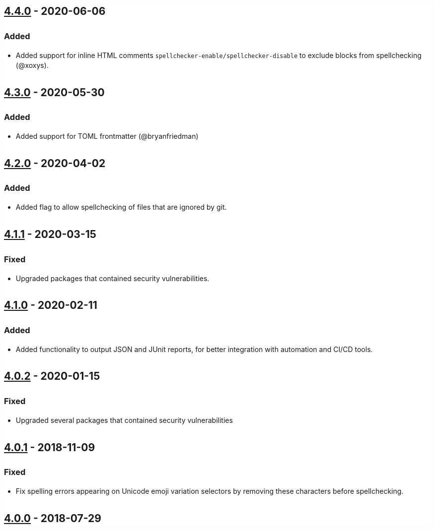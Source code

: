 ## [4.4.0] - 2020-06-06

### Added

- Added support for inline HTML comments `spellchecker-enable/spellchecker-disable` to exclude blocks from spellchecking (@xoxys).

## [4.3.0] - 2020-05-30

### Added

- Added support for TOML frontmatter (@bryanfriedman)

## [4.2.0] - 2020-04-02

### Added

- Added flag to allow spellchecking of files that are ignored by git.

## [4.1.1] - 2020-03-15

### Fixed

- Upgraded packages that contained security vulnerabilities.

## [4.1.0] - 2020-02-11

### Added

- Added functionality to output JSON and JUnit reports, for better integration with automation and CI/CD tools.

## [4.0.2] - 2020-01-15

### Fixed

- Upgraded several packages that contained security vulnerabilities

## [4.0.1] - 2018-11-09

### Fixed

- Fix spelling errors appearing on Unicode emoji variation selectors by removing these characters before spellchecking.

## [4.0.0] - 2018-07-29


[unreleased]: https://github.com/tbroadley/spellchecker-cli/compare/v6.2.0...HEAD
[6.2.0]: https://github.com/tbroadley/spellchecker-cli/compare/v6.1.1...v6.2.0
[6.1.1]: https://github.com/tbroadley/spellchecker-cli/compare/v6.1.0...v6.1.1
[6.1.0]: https://github.com/tbroadley/spellchecker-cli/compare/v6.0.2...v6.1.0
[6.0.2]: https://github.com/tbroadley/spellchecker-cli/compare/v6.0.1...v6.0.2
[6.0.1]: https://github.com/tbroadley/spellchecker-cli/compare/v6.0.0...v6.0.1
[6.0.0]: https://github.com/tbroadley/spellchecker-cli/compare/v5.0.1...v6.0.0
[5.0.1]: https://github.com/tbroadley/spellchecker-cli/compare/v5.0.0...v5.0.1
[5.0.0]: https://github.com/tbroadley/spellchecker-cli/compare/v4.11.0...v5.0.0
[4.11.0]: https://github.com/tbroadley/spellchecker-cli/compare/v4.10.1...v4.11.0
[4.10.1]: https://github.com/tbroadley/spellchecker-cli/compare/v4.10.0...v4.10.1
[4.10.0]: https://github.com/tbroadley/spellchecker-cli/compare/v4.9.1...v4.10.0
[4.9.1]: https://github.com/tbroadley/spellchecker-cli/compare/v4.9.0...v4.9.1
[4.9.1]: https://github.com/tbroadley/spellchecker-cli/compare/v4.9.0...v4.9.1
[4.9.0]: https://github.com/tbroadley/spellchecker-cli/compare/v4.8.1...v4.9.0
[4.8.1]: https://github.com/tbroadley/spellchecker-cli/compare/v4.8.0...v4.8.1
[4.8.0]: https://github.com/tbroadley/spellchecker-cli/compare/v4.7.0...v4.8.0
[4.7.0]: https://github.com/tbroadley/spellchecker-cli/compare/v4.6.0...v4.7.0
[4.6.0]: https://github.com/tbroadley/spellchecker-cli/compare/v4.5.0...v4.6.0
[4.5.0]: https://github.com/tbroadley/spellchecker-cli/compare/v4.4.1...v4.5.0
[4.4.1]: https://github.com/tbroadley/spellchecker-cli/compare/v4.4.0...v4.4.1
[4.4.0]: https://github.com/tbroadley/spellchecker-cli/compare/v4.3.0...v4.4.0
[4.3.0]: https://github.com/tbroadley/spellchecker-cli/compare/v4.2.0...v4.3.0
[4.2.0]: https://github.com/tbroadley/spellchecker-cli/compare/v4.1.1...v4.2.0
[4.1.1]: https://github.com/tbroadley/spellchecker-cli/compare/v4.1.0...v4.1.1
[4.1.0]: https://github.com/tbroadley/spellchecker-cli/compare/v4.0.2...v4.1.0
[4.0.2]: https://github.com/tbroadley/spellchecker-cli/compare/v4.0.1...v4.0.2
[4.0.1]: https://github.com/tbroadley/spellchecker-cli/compare/v4.0.0...v4.0.1
[4.0.0]: https://github.com/tbroadley/spellchecker-cli/compare/v3.1.0...v4.0.0
[3.1.0]: https://github.com/tbroadley/spellchecker-cli/compare/v3.0.3...v3.1.0
[3.0.3]: https://github.com/tbroadley/spellchecker-cli/compare/v3.0.2...v3.0.3
[3.0.2]: https://github.com/tbroadley/spellchecker-cli/compare/v3.0.1...v3.0.2
[3.0.1]: https://github.com/tbroadley/spellchecker-cli/compare/v3.0.0...v3.0.1
[3.0.0]: https://github.com/tbroadley/spellchecker-cli/compare/v2.0.0...v3.0.0
[2.0.0]: https://github.com/tbroadley/spellchecker-cli/compare/v1.0.1...v2.0.0
[1.0.1]: https://github.com/tbroadley/spellchecker-cli/compare/v1.0.0...v1.0.1